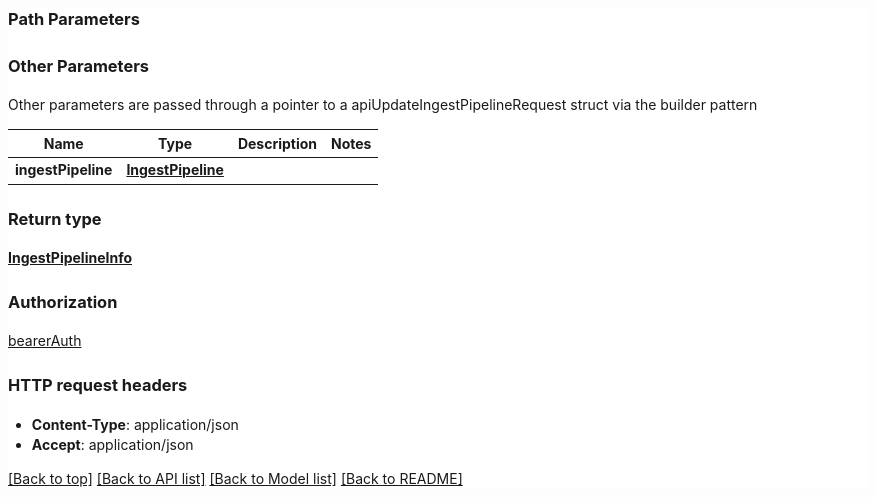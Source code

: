 ### Path Parameters



### Other Parameters

Other parameters are passed through a pointer to a apiUpdateIngestPipelineRequest struct via the builder pattern


Name | Type | Description  | Notes
------------- | ------------- | ------------- | -------------
 **ingestPipeline** | [**IngestPipeline**](IngestPipeline.md) |  | 

### Return type

[**IngestPipelineInfo**](IngestPipelineInfo.md)

### Authorization

[bearerAuth](../README.md#bearerAuth)

### HTTP request headers

- **Content-Type**: application/json
- **Accept**: application/json

[[Back to top]](#) [[Back to API list]](../README.md#documentation-for-api-endpoints)
[[Back to Model list]](../README.md#documentation-for-models)
[[Back to README]](../README.md)

